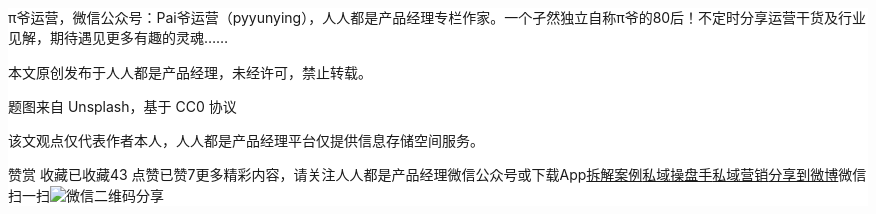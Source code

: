 π爷运营，微信公众号：Pai爷运营（pyyunying），人人都是产品经理专栏作家。一个孑然独立自称π爷的80后！不定时分享运营干货及行业见解，期待遇见更多有趣的灵魂……

本文原创发布于人人都是产品经理，未经许可，禁止转载。

题图来自 Unsplash，基于 CC0 协议

该文观点仅代表作者本人，人人都是产品经理平台仅提供信息存储空间服务。

赞赏 收藏已收藏43 点赞已赞7更多精彩内容，请关注人人都是产品经理微信公众号或下载App[拆解案例](https://www.woshipm.com/tag/%e6%8b%86%e8%a7%a3%e6%a1%88%e4%be%8b)[私域操盘手](https://www.woshipm.com/tag/%e7%a7%81%e5%9f%9f%e6%93%8d%e7%9b%98%e6%89%8b)[私域营销](https://www.woshipm.com/tag/%e7%a7%81%e5%9f%9f%e8%90%a5%e9%94%80)[分享到微博](https://service.weibo.com/share/share.php?appkey=2775287854&title=万字干货：优秀私域操盘手如何高效拆解案例&url=https://www.woshipm.com/operate/6038788.html&pic=https://image.yunyingpai.com/wp/2024/04/6hR3SxBtA6zYiBU8aNXK.jpg)微信扫一扫![微信二维码](https://api.pwmqr.com/qrcode/create/?url=https://www.woshipm.com/operate/6038788.html)分享